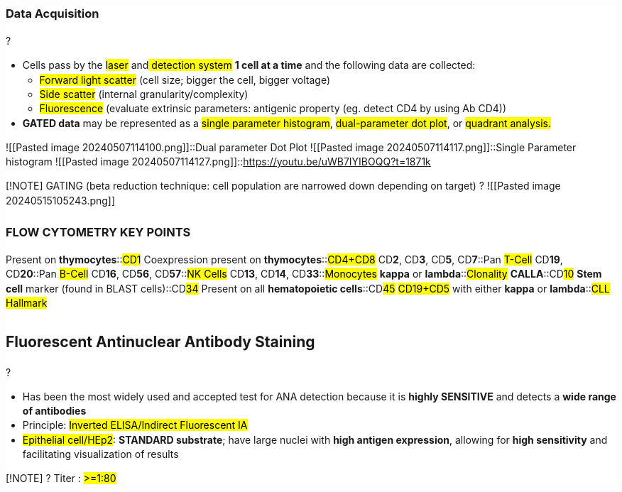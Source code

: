 ### Data Acquisition
?
- Cells pass by the <mark class="red">laser</mark> and<mark class="red"> detection system</mark> **1 cell at a time** and the following data are collected:
	- <mark class="red">Forward light scatter</mark> (cell size; bigger the cell, bigger voltage)
	- <mark class="red">Side scatter</mark> (internal granularity/complexity)
	- <mark class="red">Fluorescence</mark> (evaluate extrinsic parameters: antigenic property (eg. detect CD4 by using Ab CD4))
- **GATED data** may be represented as a <mark class="red">single parameter histogram</mark>, <mark class="red">dual-parameter dot plot</mark>, or <mark class="red">quadrant analysis.</mark>



![[Pasted image 20240507114100.png]]::Dual parameter Dot Plot
![[Pasted image 20240507114117.png]]::Single Parameter histogram
![[Pasted image 20240507114127.png]]::https://youtu.be/uWB7IYIBOQQ?t=1871k


[!NOTE] GATING (beta reduction technique: cell population are narrowed down depending on target)
?
![[Pasted image 20240515105243.png]]

### FLOW CYTOMETRY KEY POINTS

Present on **thymocytes**::<mark class="red">CD1</mark>
Coexpression present on **thymocytes**::<mark class="red">CD4+CD8</mark>
CD**2**, CD**3**, CD**5**, CD**7**::Pan <mark class="red">T-Cell</mark>
CD**19**, CD**20**::Pan <mark class="red">B-Cell</mark>
CD**16**, CD**56**, CD**57**::<mark class="red">NK Cells</mark>
CD**13**, CD**14**, CD**33**::<mark class="red">Monocytes</mark>
**kappa** or **lambda**::<mark class="red">Clonality</mark>
**CALLA**::CD<mark class="red">10</mark>
**Stem cell** marker (found in BLAST cells)::CD<mark class="red">34</mark>
Present on all **hematopoietic cells**::CD<mark class="red">45</mark>
<mark class="red">CD19+CD5</mark> with either **kappa** or **lambda**::<mark class="red">CLL Hallmark</mark>


## Fluorescent Antinuclear Antibody Staining
?
- Has been the most widely used and accepted test for ANA detection because it is **highly SENSITIVE** and detects a **wide range of antibodies**
- Principle: <mark class="red">Inverted ELISA/Indirect Fluorescent IA</mark>
- <mark class="red">Epithelial cell/HEp2</mark>: **STANDARD substrate**; have large nuclei with **high antigen expression**, allowing for **high sensitivity** and facilitating visualization of results

[!NOTE]
?
Titer : <mark class="red">>=1:80</mark>
